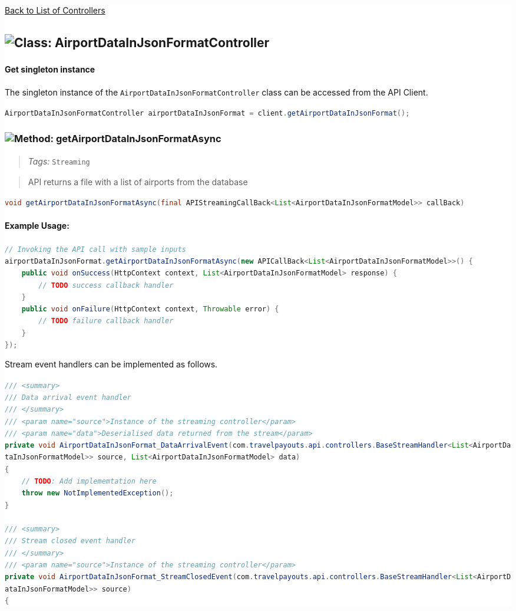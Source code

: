 



[Back to List of Controllers](#list_of_controllers)
## <a name="airport_data_in_json_format_controller"></a>![Class: ](http://apidocs.io/img/class.png "com.travelpayouts.api.controllers.AirportDataInJsonFormatController") AirportDataInJsonFormatController

#### Get singleton instance
The singleton instance of the ``` AirportDataInJsonFormatController ``` class can be accessed from the API Client.
```java
AirportDataInJsonFormatController airportDataInJsonFormat = client.getAirportDataInJsonFormat();
```

### <a name="get_airport_data_in_json_format_async"></a>![Method: ](http://apidocs.io/img/method.png "com.travelpayouts.api.controllers.AirportDataInJsonFormatController.getAirportDataInJsonFormatAsync") getAirportDataInJsonFormatAsync

> *Tags:*  ``` Streaming ``` 

> API returns a file with a list of airports from the database

```java
void getAirportDataInJsonFormatAsync(final APIStreamingCallBack<List<AirportDataInJsonFormatModel>> callBack)
```

#### Example Usage:
```java
// Invoking the API call with sample inputs
airportDataInJsonFormat.getAirportDataInJsonFormatAsync(new APICallBack<List<AirportDataInJsonFormatModel>>() {
    public void onSuccess(HttpContext context, List<AirportDataInJsonFormatModel> response) {
        // TODO success callback handler
    }
    public void onFailure(HttpContext context, Throwable error) {
        // TODO failure callback handler
    }
});

```

Stream event handlers can be implemented as follows.
```java
/// <summary>
/// Data arrival event handler
/// </summary>
/// <param name="source">Instance of the streaming controller</param>
/// <param name="data">Deserialised data returned from the stream</param>
private void AirportDataInJsonFormat_DataArrivalEvent(com.travelpayouts.api.controllers.BaseStreamHandler<List<AirportDataInJsonFormatModel>> source, List<AirportDataInJsonFormatModel> data)
{
    // TODO: Add implememtation here
    throw new NotImplementedException();
}

/// <summary>
/// Stream closed event handler
/// </summary>
/// <param name="source">Instance of the streaming controller</param>
private void AirportDataInJsonFormat_StreamClosedEvent(com.travelpayouts.api.controllers.BaseStreamHandler<List<AirportDataInJsonFormatModel>> source)
{
```